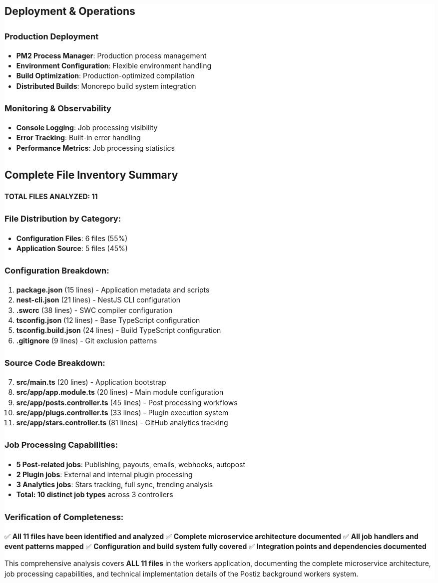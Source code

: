 ## Deployment & Operations

### Production Deployment
- **PM2 Process Manager**: Production process management
- **Environment Configuration**: Flexible environment handling
- **Build Optimization**: Production-optimized compilation
- **Distributed Builds**: Monorepo build system integration

### Monitoring & Observability
- **Console Logging**: Job processing visibility
- **Error Tracking**: Built-in error handling
- **Performance Metrics**: Job processing statistics

## Complete File Inventory Summary

**TOTAL FILES ANALYZED: 11**

### File Distribution by Category:
- **Configuration Files**: 6 files (55%)
- **Application Source**: 5 files (45%)

### Configuration Breakdown:
1. **package.json** (15 lines) - Application metadata and scripts
2. **nest-cli.json** (21 lines) - NestJS CLI configuration
3. **.swcrc** (38 lines) - SWC compiler configuration
4. **tsconfig.json** (12 lines) - Base TypeScript configuration
5. **tsconfig.build.json** (24 lines) - Build TypeScript configuration
6. **.gitignore** (9 lines) - Git exclusion patterns

### Source Code Breakdown:
7. **src/main.ts** (20 lines) - Application bootstrap
8. **src/app/app.module.ts** (20 lines) - Main module configuration
9. **src/app/posts.controller.ts** (45 lines) - Post processing workflows
10. **src/app/plugs.controller.ts** (33 lines) - Plugin execution system
11. **src/app/stars.controller.ts** (81 lines) - GitHub analytics tracking

### Job Processing Capabilities:
- **5 Post-related jobs**: Publishing, payouts, emails, webhooks, autopost
- **2 Plugin jobs**: External and internal plugin processing
- **3 Analytics jobs**: Stars tracking, full sync, trending analysis
- **Total: 10 distinct job types** across 3 controllers

### Verification of Completeness:
✅ **All 11 files have been identified and analyzed**
✅ **Complete microservice architecture documented**
✅ **All job handlers and event patterns mapped**
✅ **Configuration and build system fully covered**
✅ **Integration points and dependencies documented**

This comprehensive analysis covers **ALL 11 files** in the workers application, documenting the complete microservice architecture, job processing capabilities, and technical implementation details of the Postiz background workers system. 